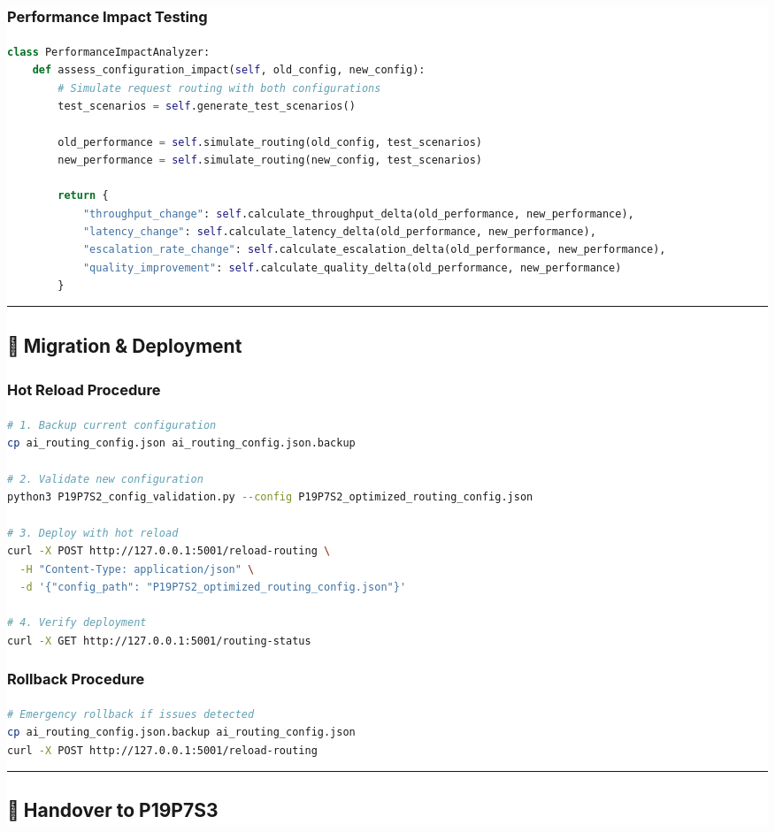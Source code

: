 ### **Performance Impact Testing**
```python
class PerformanceImpactAnalyzer:
    def assess_configuration_impact(self, old_config, new_config):
        # Simulate request routing with both configurations
        test_scenarios = self.generate_test_scenarios()
        
        old_performance = self.simulate_routing(old_config, test_scenarios)
        new_performance = self.simulate_routing(new_config, test_scenarios)
        
        return {
            "throughput_change": self.calculate_throughput_delta(old_performance, new_performance),
            "latency_change": self.calculate_latency_delta(old_performance, new_performance),
            "escalation_rate_change": self.calculate_escalation_delta(old_performance, new_performance),
            "quality_improvement": self.calculate_quality_delta(old_performance, new_performance)
        }
```

---

## 🔄 **Migration & Deployment**

### **Hot Reload Procedure**
```bash
# 1. Backup current configuration
cp ai_routing_config.json ai_routing_config.json.backup

# 2. Validate new configuration
python3 P19P7S2_config_validation.py --config P19P7S2_optimized_routing_config.json

# 3. Deploy with hot reload
curl -X POST http://127.0.0.1:5001/reload-routing \
  -H "Content-Type: application/json" \
  -d '{"config_path": "P19P7S2_optimized_routing_config.json"}'

# 4. Verify deployment
curl -X GET http://127.0.0.1:5001/routing-status
```

### **Rollback Procedure**
```bash
# Emergency rollback if issues detected
cp ai_routing_config.json.backup ai_routing_config.json
curl -X POST http://127.0.0.1:5001/reload-routing
```

---

## 🔄 **Handover to P19P7S3**
